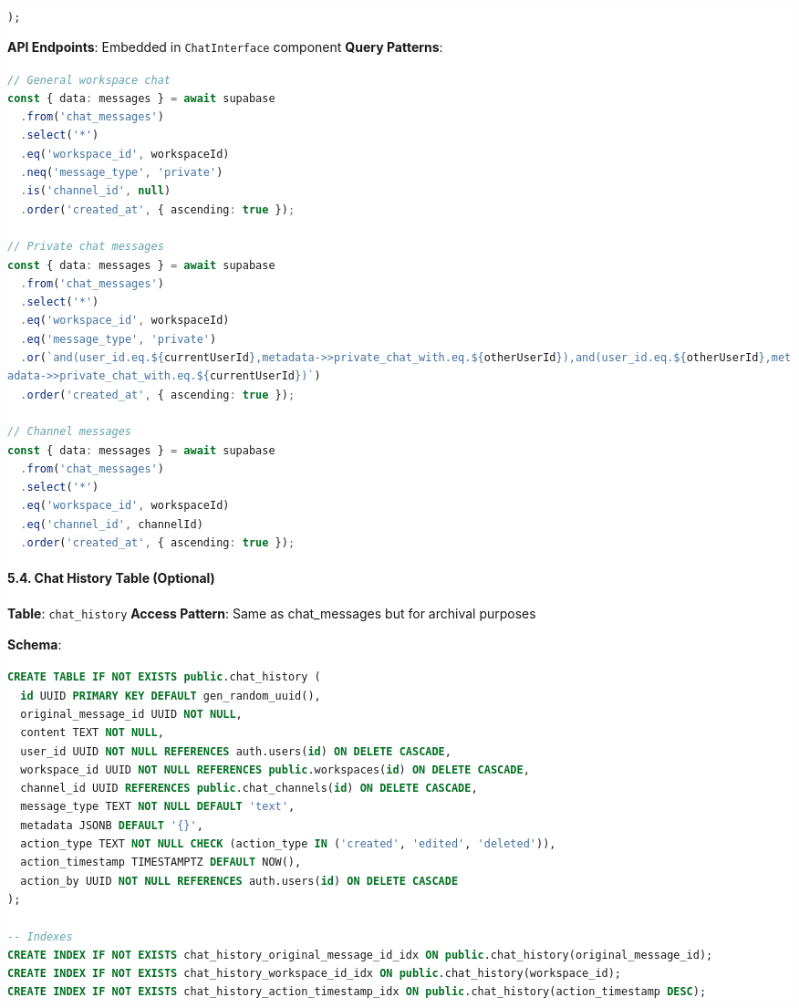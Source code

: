 ```sql
);
```

**API Endpoints**: Embedded in `ChatInterface` component
**Query Patterns**:
```typescript
// General workspace chat
const { data: messages } = await supabase
  .from('chat_messages')
  .select('*')
  .eq('workspace_id', workspaceId)
  .neq('message_type', 'private')
  .is('channel_id', null)
  .order('created_at', { ascending: true });

// Private chat messages
const { data: messages } = await supabase
  .from('chat_messages')
  .select('*')
  .eq('workspace_id', workspaceId)
  .eq('message_type', 'private')
  .or(`and(user_id.eq.${currentUserId},metadata->>private_chat_with.eq.${otherUserId}),and(user_id.eq.${otherUserId},metadata->>private_chat_with.eq.${currentUserId})`)
  .order('created_at', { ascending: true });

// Channel messages
const { data: messages } = await supabase
  .from('chat_messages')
  .select('*')
  .eq('workspace_id', workspaceId)
  .eq('channel_id', channelId)
  .order('created_at', { ascending: true });
```

#### 5.4. Chat History Table (Optional)
**Table**: `chat_history`
**Access Pattern**: Same as chat_messages but for archival purposes

**Schema**:
```sql
CREATE TABLE IF NOT EXISTS public.chat_history (
  id UUID PRIMARY KEY DEFAULT gen_random_uuid(),
  original_message_id UUID NOT NULL,
  content TEXT NOT NULL,
  user_id UUID NOT NULL REFERENCES auth.users(id) ON DELETE CASCADE,
  workspace_id UUID NOT NULL REFERENCES public.workspaces(id) ON DELETE CASCADE,
  channel_id UUID REFERENCES public.chat_channels(id) ON DELETE CASCADE,
  message_type TEXT NOT NULL DEFAULT 'text',
  metadata JSONB DEFAULT '{}',
  action_type TEXT NOT NULL CHECK (action_type IN ('created', 'edited', 'deleted')),
  action_timestamp TIMESTAMPTZ DEFAULT NOW(),
  action_by UUID NOT NULL REFERENCES auth.users(id) ON DELETE CASCADE
);

-- Indexes
CREATE INDEX IF NOT EXISTS chat_history_original_message_id_idx ON public.chat_history(original_message_id);
CREATE INDEX IF NOT EXISTS chat_history_workspace_id_idx ON public.chat_history(workspace_id);
CREATE INDEX IF NOT EXISTS chat_history_action_timestamp_idx ON public.chat_history(action_timestamp DESC);
```
